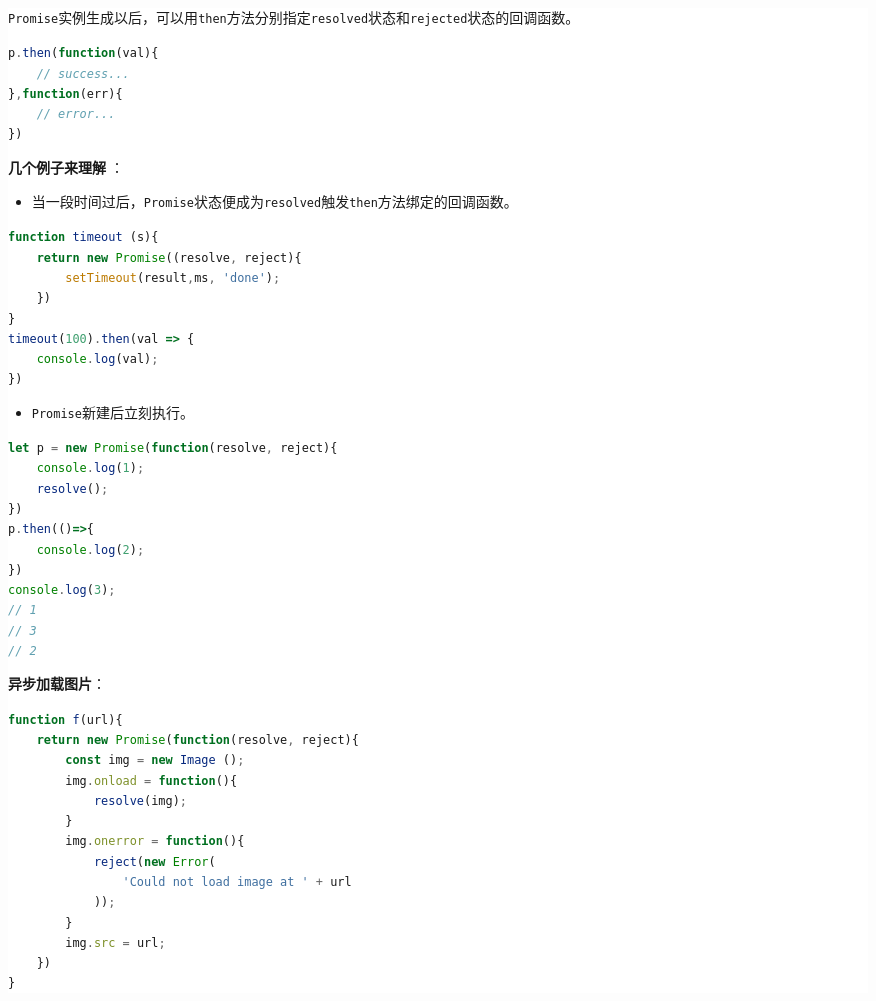 `Promise`实例生成以后，可以用`then`方法分别指定`resolved`状态和`rejected`状态的回调函数。   
```js
p.then(function(val){
    // success...
},function(err){
    // error...
})
```

**几个例子来理解** ： 
* 当一段时间过后，`Promise`状态便成为`resolved`触发`then`方法绑定的回调函数。  
```js
function timeout (s){
    return new Promise((resolve, reject){
        setTimeout(result,ms, 'done');
    })
}
timeout(100).then(val => {
    console.log(val);
})
```

* `Promise`新建后立刻执行。 
```js 
let p = new Promise(function(resolve, reject){
    console.log(1);
    resolve();
})
p.then(()=>{
    console.log(2);
})
console.log(3);
// 1
// 3
// 2
```

**异步加载图片**：  
```js
function f(url){
    return new Promise(function(resolve, reject){
        const img = new Image ();
        img.onload = function(){
            resolve(img);
        }
        img.onerror = function(){
            reject(new Error(
                'Could not load image at ' + url
            ));
        }
        img.src = url;
    })
}
```
